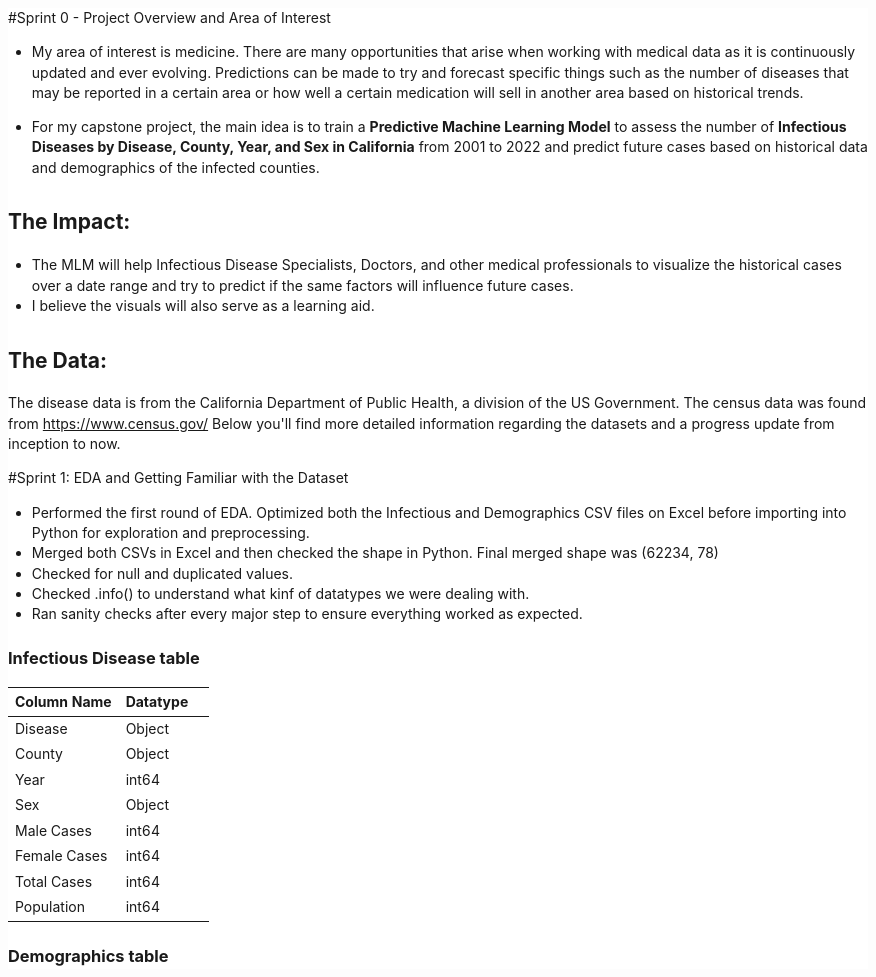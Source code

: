 #Sprint 0 - Project Overview and Area of Interest
- My area of interest is medicine. There are many opportunities that arise when working with medical data as it is continuously updated and ever evolving. Predictions can be made to try and forecast specific things such as the number of diseases that may be reported in a certain area or how well a certain medication will sell in another area based on historical trends. 

- For my capstone project, the main idea is to train a **Predictive Machine Learning Model** to assess the number of **Infectious Diseases by Disease, County, Year, and Sex in California** from 2001 to 2022 and predict future cases based on historical data and demographics of the infected counties. 

## The Impact: 

- The MLM will help Infectious Disease Specialists, Doctors, and other medical professionals to visualize the historical cases over a date range and try to predict if the same factors will influence future cases. 
- I believe the visuals will also serve as a learning aid. 

## The Data:
The disease data is from the California Department of Public Health, a division of the US Government. 
The census data was found from https://www.census.gov/ 
Below you'll find more detailed information regarding the datasets and a progress update from inception to now. 

#Sprint 1: EDA and Getting Familiar with the Dataset
- Performed the first round of EDA. Optimized both the Infectious and Demographics CSV files on Excel before importing into Python for exploration and preprocessing. 
- Merged both CSVs in Excel and then checked the shape in Python. Final merged shape was (62234, 78)
- Checked for null and duplicated values. 
- Checked .info() to understand what kinf of datatypes we were dealing with. 
- Ran sanity checks after every major step to ensure everything worked as expected. 
### Infectious Disease table
| Column Name | Datatype |   |
|-------------|----------|---|
| Disease     | Object   |   |
| County      | Object   |   |
| Year        | int64    |   |
| Sex         | Object   |   |
| Male Cases  | int64    |   |
| Female Cases| int64    |   |
| Total Cases | int64    |   |
| Population  | int64    |   |


### Demographics table
